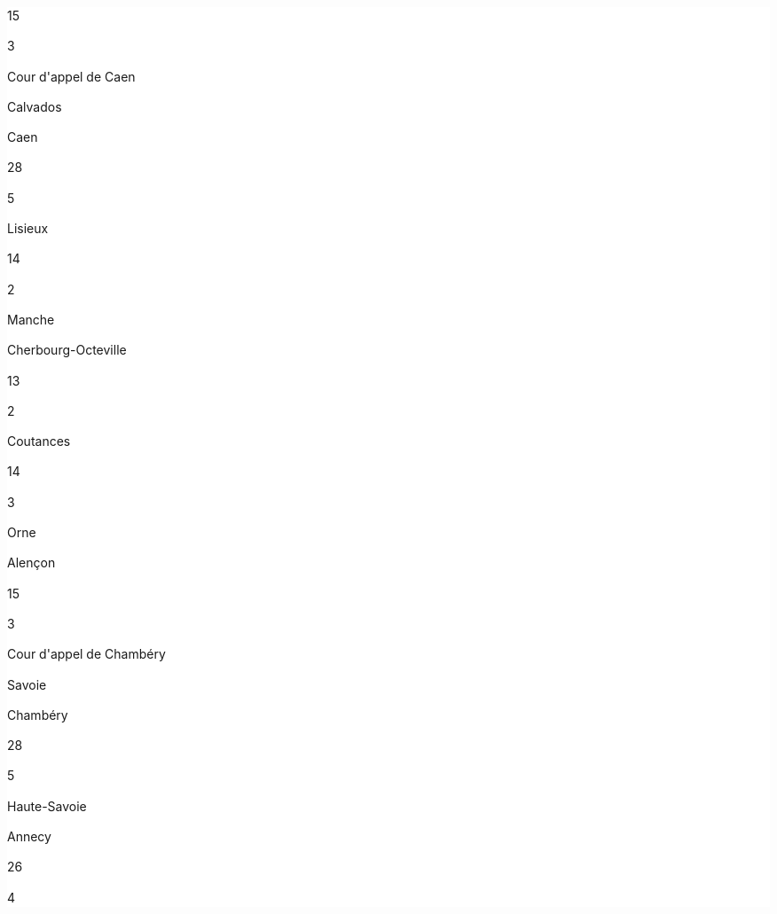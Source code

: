 15

3

Cour d'appel de Caen


Calvados

Caen

28

5


Lisieux

14

2


Manche

Cherbourg-Octeville

13

2


Coutances

14

3


Orne

Alençon

15

3

Cour d'appel de Chambéry


Savoie

Chambéry

28

5


Haute-Savoie

Annecy

26

4

